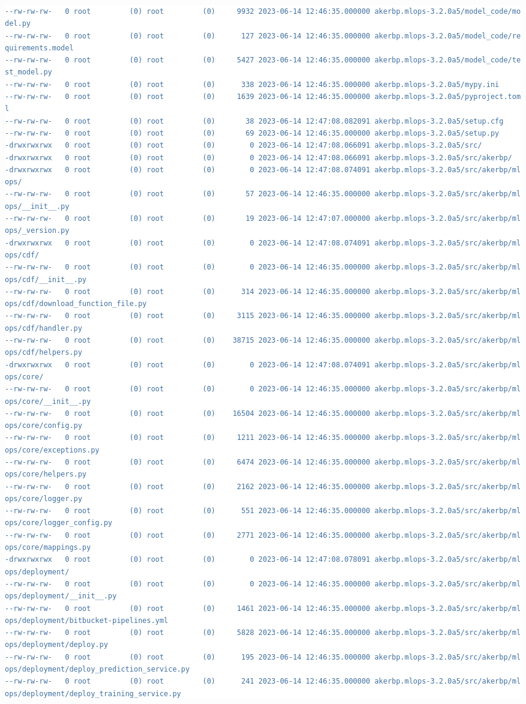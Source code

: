 ```diff
--rw-rw-rw-   0 root         (0) root         (0)     9932 2023-06-14 12:46:35.000000 akerbp.mlops-3.2.0a5/model_code/model.py
--rw-rw-rw-   0 root         (0) root         (0)      127 2023-06-14 12:46:35.000000 akerbp.mlops-3.2.0a5/model_code/requirements.model
--rw-rw-rw-   0 root         (0) root         (0)     5427 2023-06-14 12:46:35.000000 akerbp.mlops-3.2.0a5/model_code/test_model.py
--rw-rw-rw-   0 root         (0) root         (0)      338 2023-06-14 12:46:35.000000 akerbp.mlops-3.2.0a5/mypy.ini
--rw-rw-rw-   0 root         (0) root         (0)     1639 2023-06-14 12:46:35.000000 akerbp.mlops-3.2.0a5/pyproject.toml
--rw-rw-rw-   0 root         (0) root         (0)       38 2023-06-14 12:47:08.082091 akerbp.mlops-3.2.0a5/setup.cfg
--rw-rw-rw-   0 root         (0) root         (0)       69 2023-06-14 12:46:35.000000 akerbp.mlops-3.2.0a5/setup.py
-drwxrwxrwx   0 root         (0) root         (0)        0 2023-06-14 12:47:08.066091 akerbp.mlops-3.2.0a5/src/
-drwxrwxrwx   0 root         (0) root         (0)        0 2023-06-14 12:47:08.066091 akerbp.mlops-3.2.0a5/src/akerbp/
-drwxrwxrwx   0 root         (0) root         (0)        0 2023-06-14 12:47:08.074091 akerbp.mlops-3.2.0a5/src/akerbp/mlops/
--rw-rw-rw-   0 root         (0) root         (0)       57 2023-06-14 12:46:35.000000 akerbp.mlops-3.2.0a5/src/akerbp/mlops/__init__.py
--rw-rw-rw-   0 root         (0) root         (0)       19 2023-06-14 12:47:07.000000 akerbp.mlops-3.2.0a5/src/akerbp/mlops/_version.py
-drwxrwxrwx   0 root         (0) root         (0)        0 2023-06-14 12:47:08.074091 akerbp.mlops-3.2.0a5/src/akerbp/mlops/cdf/
--rw-rw-rw-   0 root         (0) root         (0)        0 2023-06-14 12:46:35.000000 akerbp.mlops-3.2.0a5/src/akerbp/mlops/cdf/__init__.py
--rw-rw-rw-   0 root         (0) root         (0)      314 2023-06-14 12:46:35.000000 akerbp.mlops-3.2.0a5/src/akerbp/mlops/cdf/download_function_file.py
--rw-rw-rw-   0 root         (0) root         (0)     3115 2023-06-14 12:46:35.000000 akerbp.mlops-3.2.0a5/src/akerbp/mlops/cdf/handler.py
--rw-rw-rw-   0 root         (0) root         (0)    38715 2023-06-14 12:46:35.000000 akerbp.mlops-3.2.0a5/src/akerbp/mlops/cdf/helpers.py
-drwxrwxrwx   0 root         (0) root         (0)        0 2023-06-14 12:47:08.074091 akerbp.mlops-3.2.0a5/src/akerbp/mlops/core/
--rw-rw-rw-   0 root         (0) root         (0)        0 2023-06-14 12:46:35.000000 akerbp.mlops-3.2.0a5/src/akerbp/mlops/core/__init__.py
--rw-rw-rw-   0 root         (0) root         (0)    16504 2023-06-14 12:46:35.000000 akerbp.mlops-3.2.0a5/src/akerbp/mlops/core/config.py
--rw-rw-rw-   0 root         (0) root         (0)     1211 2023-06-14 12:46:35.000000 akerbp.mlops-3.2.0a5/src/akerbp/mlops/core/exceptions.py
--rw-rw-rw-   0 root         (0) root         (0)     6474 2023-06-14 12:46:35.000000 akerbp.mlops-3.2.0a5/src/akerbp/mlops/core/helpers.py
--rw-rw-rw-   0 root         (0) root         (0)     2162 2023-06-14 12:46:35.000000 akerbp.mlops-3.2.0a5/src/akerbp/mlops/core/logger.py
--rw-rw-rw-   0 root         (0) root         (0)      551 2023-06-14 12:46:35.000000 akerbp.mlops-3.2.0a5/src/akerbp/mlops/core/logger_config.py
--rw-rw-rw-   0 root         (0) root         (0)     2771 2023-06-14 12:46:35.000000 akerbp.mlops-3.2.0a5/src/akerbp/mlops/core/mappings.py
-drwxrwxrwx   0 root         (0) root         (0)        0 2023-06-14 12:47:08.078091 akerbp.mlops-3.2.0a5/src/akerbp/mlops/deployment/
--rw-rw-rw-   0 root         (0) root         (0)        0 2023-06-14 12:46:35.000000 akerbp.mlops-3.2.0a5/src/akerbp/mlops/deployment/__init__.py
--rw-rw-rw-   0 root         (0) root         (0)     1461 2023-06-14 12:46:35.000000 akerbp.mlops-3.2.0a5/src/akerbp/mlops/deployment/bitbucket-pipelines.yml
--rw-rw-rw-   0 root         (0) root         (0)     5828 2023-06-14 12:46:35.000000 akerbp.mlops-3.2.0a5/src/akerbp/mlops/deployment/deploy.py
--rw-rw-rw-   0 root         (0) root         (0)      195 2023-06-14 12:46:35.000000 akerbp.mlops-3.2.0a5/src/akerbp/mlops/deployment/deploy_prediction_service.py
--rw-rw-rw-   0 root         (0) root         (0)      241 2023-06-14 12:46:35.000000 akerbp.mlops-3.2.0a5/src/akerbp/mlops/deployment/deploy_training_service.py
```